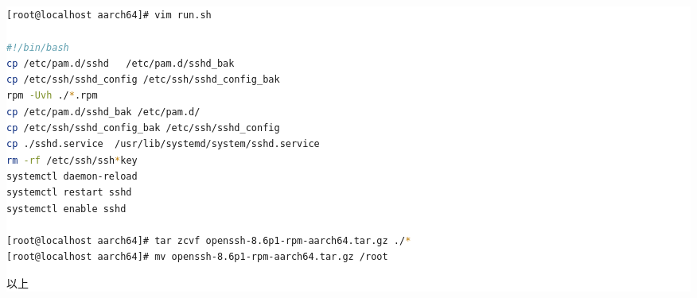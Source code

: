 ```bash
[root@localhost aarch64]# vim run.sh

#!/bin/bash
cp /etc/pam.d/sshd   /etc/pam.d/sshd_bak
cp /etc/ssh/sshd_config /etc/ssh/sshd_config_bak
rpm -Uvh ./*.rpm
cp /etc/pam.d/sshd_bak /etc/pam.d/
cp /etc/ssh/sshd_config_bak /etc/ssh/sshd_config
cp ./sshd.service  /usr/lib/systemd/system/sshd.service
rm -rf /etc/ssh/ssh*key
systemctl daemon-reload
systemctl restart sshd
systemctl enable sshd

[root@localhost aarch64]# tar zcvf openssh-8.6p1-rpm-aarch64.tar.gz ./*
[root@localhost aarch64]# mv openssh-8.6p1-rpm-aarch64.tar.gz /root
```

以上
